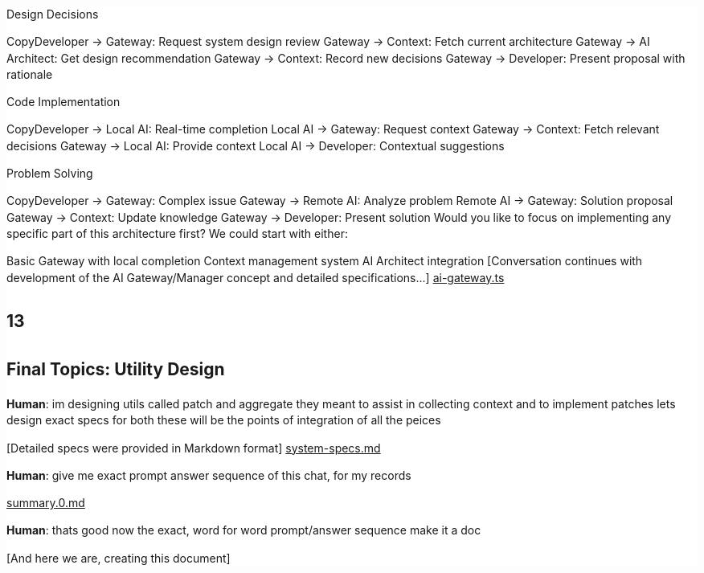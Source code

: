 Design Decisions

CopyDeveloper -> Gateway: Request system design review
Gateway -> Context: Fetch current architecture
Gateway -> AI Architect: Get design recommendation
Gateway -> Context: Record new decisions
Gateway -> Developer: Present proposal with rationale

Code Implementation

CopyDeveloper -> Local AI: Real-time completion
Local AI -> Gateway: Request context
Gateway -> Context: Fetch relevant decisions
Gateway -> Local AI: Provide context
Local AI -> Developer: Contextual suggestions

Problem Solving

CopyDeveloper -> Gateway: Complex issue
Gateway -> Remote AI: Analyze problem
Remote AI -> Gateway: Solution proposal
Gateway -> Context: Update knowledge
Gateway -> Developer: Present solution
Would you like to focus on implementing any specific part of this architecture first? We could start with either:

Basic Gateway with local completion
Context management system
AI Architect integration
[Conversation continues with development of the AI Gateway/Manager concept and detailed specifications...]
[ai-gateway.ts](ai-gateway.ts)

## 13 
## Final Topics: Utility Design

**Human**: im designing utils called patch and aggregate they meant to assist in collecting context and to implement patches lets design exact specs for both these will be the points of integration of all the peices

[Detailed specs were provided in Markdown format]
[system-specs.md](system-specs.md)

**Human**: give me exact prompt answer sequence of this chat, for my records

[summary.0.md](summary.0.md)

**Human**: thats good now the exact, word for word prompt/answer sequence make it a doc

[And here we are, creating this document]